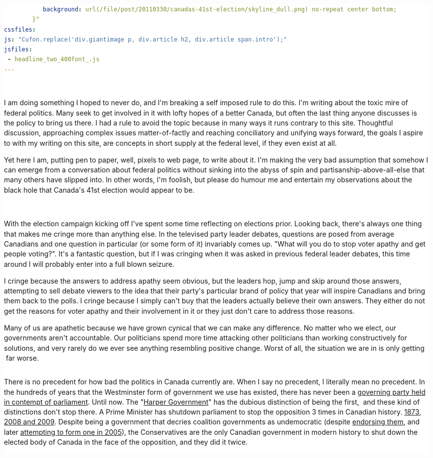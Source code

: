 ```yaml
           background: url(/file/post/20110330/canadas-41st-election/skyline_dull.png) no-repeat center bottom;
        }"
cssfiles:
js: "Cufon.replace('div.giantimage p, div.article h2, div.article span.intro');"
jsfiles:
 - headline_two_400font_.js
---
```

<div class="top">
<div class="giantimage">&nbsp;</div>
<div class="five">
<div class="double rightedge">
<p>I am doing something I hoped to never do, and I'm breaking a self imposed rule to do this. I'm writing about the toxic mire of federal politics. Many seek to get involved in it with lofty hopes of a better Canada, but often the last thing anyone discusses is the policy to bring us there. I had a rule to avoid the topic because in many ways it runs contrary to this site. Thoughtful discussion, approaching complex issues matter-of-factly and reaching conciliatory and unifying ways forward, the goals I aspire to with my writing on this site, are concepts in short supply at the federal level, if they even exist at all.</p>
<p>Yet here I am, putting pen to paper, well, pixels to web page, to write about it. I'm making the very bad assumption that somehow I can emerge from a conversation about federal politics without sinking into the abyss of spin and partisanship-above-all-else that many others have slipped into. In other words, I'm foolish, but please do humour me and entertain my observations about the black hole that Canada's 41st election would appear to be.</p>
</div>
</div>
</div>
<div class="spacer">&nbsp;</div>
<div class="double leftedge left">
<p>With the election campaign kicking off I've spent some time reflecting on elections prior. Looking back, there's always one thing that makes me cringe more than anything else. In the televised party leader debates, questions are posed from average Canadians and one question in particular (or some form of it) invariably comes up. "What will you do to stop voter apathy and get people voting?". It's a fantastic question, but if I was cringing when it was asked in previous federal leader debates, this time around I will probably enter into a full blown seizure.</p>
<p>I cringe because the answers to address apathy seem obvious, but the leaders hop, jump and skip around those answers, attempting to sell debate viewers to the idea that their party's particular brand of policy that year will inspire Canadians and bring them back to the polls. I cringe because I simply can't buy that the leaders actually believe their own answers. They either do not get the reasons for voter apathy and their involvement in it or they just don't care to address those reasons.</p>
<p>Many of us are apathetic because we have grown cynical that we can make any difference. No matter who we elect, our governments aren't accountable. Our politicians spend more time attacking other politicians than working constructively for solutions, and very rarely do we ever see anything resembling positive change. Worst of all, the situation we are in is only getting &nbsp;far worse.</p>
</div>
<div class="double column left">
<p>There is no precedent for how bad the politics in Canada currently are. When I say no precedent, I literally mean no precedent. In the hundreds of years that the Westminster form of government we use has existed, there has never been a <a href="http://www.thestar.com/news/canada/article/951327--conservatives-ruled-in-contempt-of-parliament">governing party held in contempt of parliament</a>. Until now. The "<a href="http://www.thestar.com/news/canada/article/948436--tories-rebrand-government-of-canada-as-harper-government?sms_ss=twitter&amp;at_xt=4d70253d610836cf,0">Harper Government</a>" has the dubious distinction of being the first, &nbsp;and these kind of distinctions don't stop there. A Prime Minister has shutdown parliament to stop the opposition 3 times in Canadian history. <a href="http://en.wikipedia.org/wiki/Prorogation_in_Canada">1873, 2008 and 2009</a>.&nbsp;Despite being a government that decries coalition governments as undemocratic (despite <a href="http://www.youtube.com/watch?v=vDTmpXj9vyM">endorsing them</a>, and later <a href="http://www2.macleans.ca/2008/11/28/a-trip-down-minority-government-memory-lane/">attempting to form one in 2005</a>), the Conservatives are the only Canadian government in modern history to shut down the elected body of Canada in the face of the opposition, and they did it twice.</p>